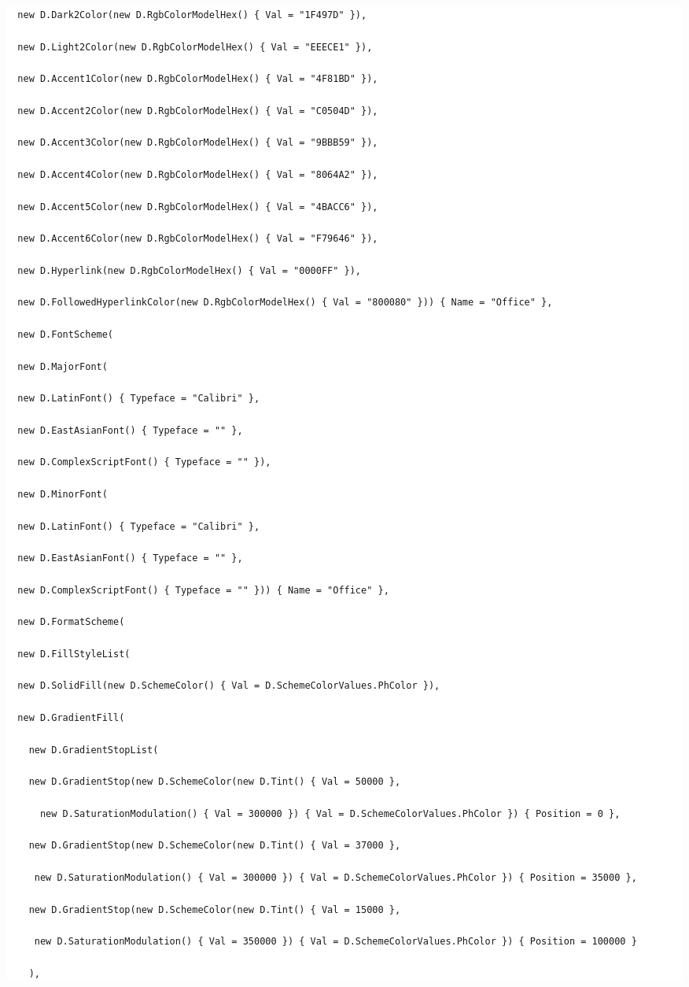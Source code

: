       new D.Dark2Color(new D.RgbColorModelHex() { Val = "1F497D" }),

      new D.Light2Color(new D.RgbColorModelHex() { Val = "EEECE1" }),

      new D.Accent1Color(new D.RgbColorModelHex() { Val = "4F81BD" }),

      new D.Accent2Color(new D.RgbColorModelHex() { Val = "C0504D" }),

      new D.Accent3Color(new D.RgbColorModelHex() { Val = "9BBB59" }),

      new D.Accent4Color(new D.RgbColorModelHex() { Val = "8064A2" }),

      new D.Accent5Color(new D.RgbColorModelHex() { Val = "4BACC6" }),

      new D.Accent6Color(new D.RgbColorModelHex() { Val = "F79646" }),

      new D.Hyperlink(new D.RgbColorModelHex() { Val = "0000FF" }),

      new D.FollowedHyperlinkColor(new D.RgbColorModelHex() { Val = "800080" })) { Name = "Office" },

      new D.FontScheme(

      new D.MajorFont(

      new D.LatinFont() { Typeface = "Calibri" },

      new D.EastAsianFont() { Typeface = "" },

      new D.ComplexScriptFont() { Typeface = "" }),

      new D.MinorFont(

      new D.LatinFont() { Typeface = "Calibri" },

      new D.EastAsianFont() { Typeface = "" },

      new D.ComplexScriptFont() { Typeface = "" })) { Name = "Office" },

      new D.FormatScheme(

      new D.FillStyleList(

      new D.SolidFill(new D.SchemeColor() { Val = D.SchemeColorValues.PhColor }),

      new D.GradientFill(

        new D.GradientStopList(

        new D.GradientStop(new D.SchemeColor(new D.Tint() { Val = 50000 },

          new D.SaturationModulation() { Val = 300000 }) { Val = D.SchemeColorValues.PhColor }) { Position = 0 },

        new D.GradientStop(new D.SchemeColor(new D.Tint() { Val = 37000 },

         new D.SaturationModulation() { Val = 300000 }) { Val = D.SchemeColorValues.PhColor }) { Position = 35000 },

        new D.GradientStop(new D.SchemeColor(new D.Tint() { Val = 15000 },

         new D.SaturationModulation() { Val = 350000 }) { Val = D.SchemeColorValues.PhColor }) { Position = 100000 }

        ),

